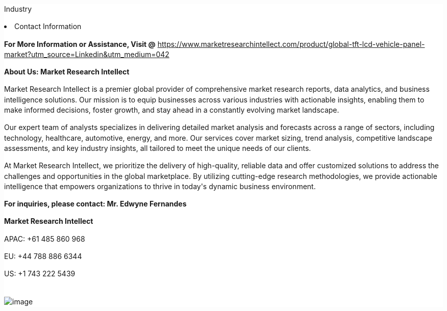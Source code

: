 Industry</li><li>Contact Information</li></ul></div><div class="article-main__content" data-test-id="publishing-text-block"><p><span class="font-[700]"><strong>For More Information or Assistance, Visit @</strong>&nbsp;<a href="https://www.marketresearchintellect.com/product/global-tft-lcd-vehicle-panel-market?utm_source=Linkedin&utm_medium=042">https://www.marketresearchintellect.com/product/global-tft-lcd-vehicle-panel-market?utm_source=Linkedin&utm_medium=042</a></span></p><p><strong>About Us: Market Research Intellect</strong></p><p>Market Research Intellect is a premier global provider of comprehensive market research reports, data analytics, and business intelligence solutions. Our mission is to equip businesses across various industries with actionable insights, enabling them to make informed decisions, foster growth, and stay ahead in a constantly evolving market landscape.</p><p>Our expert team of analysts specializes in delivering detailed market analysis and forecasts across a range of sectors, including technology, healthcare, automotive, energy, and more. Our services cover market sizing, trend analysis, competitive landscape assessments, and key industry insights, all tailored to meet the unique needs of our clients.</p><p>At Market Research Intellect, we prioritize the delivery of high-quality, reliable data and offer customized solutions to address the challenges and opportunities in the global marketplace. By utilizing cutting-edge research methodologies, we provide actionable intelligence that empowers organizations to thrive in today's dynamic business environment.</p><p><strong>For inquiries, please contact: Mr. Edwyne Fernandes</strong></p><p><strong>Market Research Intellect</strong></p><p>APAC: +61 485 860 968</p><p>EU: +44 788 886 6344</p><p>US: +1 743 222 5439</p></div><div class="article-main__content" data-test-id="publishing-text-block">&nbsp;</div>
![image](https://github.com/user-attachments/assets/f977c77b-278d-448a-89b8-cb0e845d2e5a)
